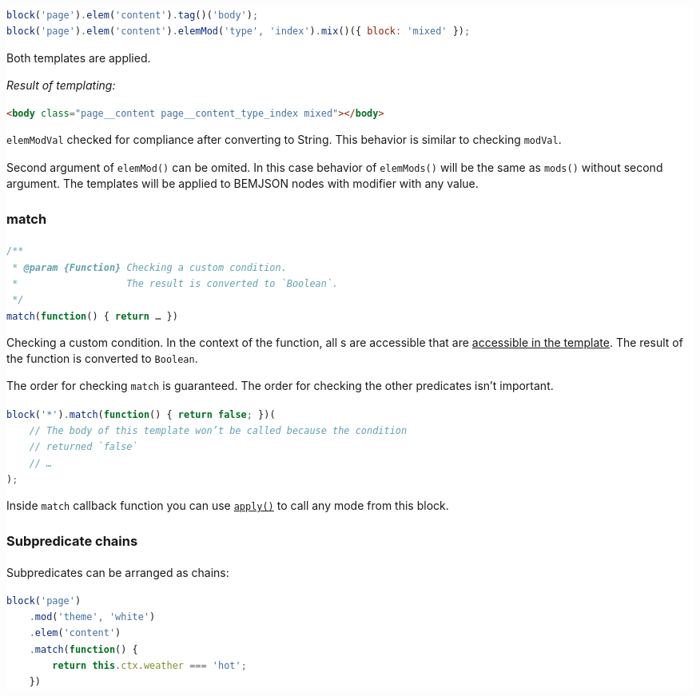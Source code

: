 ```js
block('page').elem('content').tag()('body');
block('page').elem('content').elemMod('type', 'index').mix()({ block: 'mixed' });
```

Both templates are applied.

*Result of templating:*

```html
<body class="page__content page__content_type_index mixed"></body>
```

`elemModVal` checked for compliance after converting to String. This behavior is similar to checking `modVal`.

Second argument of `elemMod()` can be omited. In this case
behavior of `elemMods()` will be the same as `mods()` without second argument.
The templates will be applied to BEMJSON nodes with modifier with any value.

### match

```js
/**
 * @param {Function} Checking a custom condition.
 *                   The result is converted to `Boolean`.
 */
match(function() { return … })
```

Checking a custom condition. In the context of the function, all s are accessible that are [accessible in the template](6-templates-context.md). The result of the function is converted to `Boolean`.

The order for checking `match` is guaranteed. The order for checking the other predicates isn’t important.

```js
block('*').match(function() { return false; })(
    // The body of this template won’t be called because the condition
    // returned `false`
    // …
);
```

Inside `match` callback function you can use [`apply()`](7-runtime.md#apply) to call any mode from this block.

### Subpredicate chains

Subpredicates can be arranged as chains:

```js
block('page')
    .mod('theme', 'white')
    .elem('content')
    .match(function() {
        return this.ctx.weather === 'hot';
    })
```
